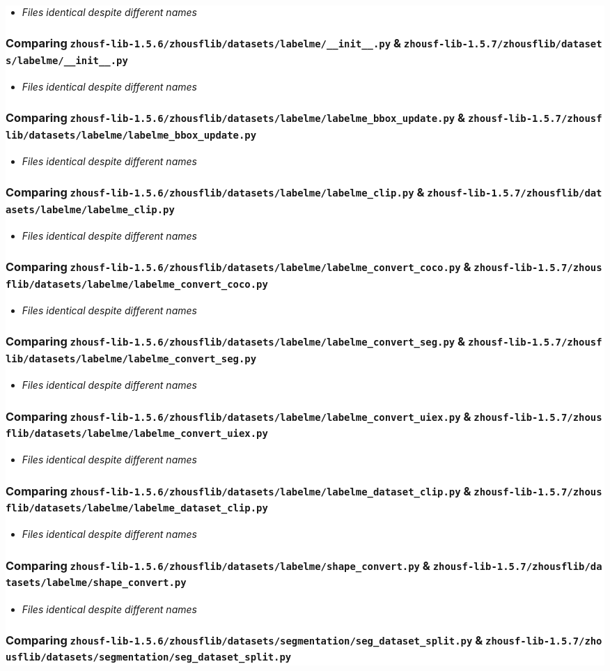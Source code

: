  * *Files identical despite different names*

### Comparing `zhousf-lib-1.5.6/zhousflib/datasets/labelme/__init__.py` & `zhousf-lib-1.5.7/zhousflib/datasets/labelme/__init__.py`

 * *Files identical despite different names*

### Comparing `zhousf-lib-1.5.6/zhousflib/datasets/labelme/labelme_bbox_update.py` & `zhousf-lib-1.5.7/zhousflib/datasets/labelme/labelme_bbox_update.py`

 * *Files identical despite different names*

### Comparing `zhousf-lib-1.5.6/zhousflib/datasets/labelme/labelme_clip.py` & `zhousf-lib-1.5.7/zhousflib/datasets/labelme/labelme_clip.py`

 * *Files identical despite different names*

### Comparing `zhousf-lib-1.5.6/zhousflib/datasets/labelme/labelme_convert_coco.py` & `zhousf-lib-1.5.7/zhousflib/datasets/labelme/labelme_convert_coco.py`

 * *Files identical despite different names*

### Comparing `zhousf-lib-1.5.6/zhousflib/datasets/labelme/labelme_convert_seg.py` & `zhousf-lib-1.5.7/zhousflib/datasets/labelme/labelme_convert_seg.py`

 * *Files identical despite different names*

### Comparing `zhousf-lib-1.5.6/zhousflib/datasets/labelme/labelme_convert_uiex.py` & `zhousf-lib-1.5.7/zhousflib/datasets/labelme/labelme_convert_uiex.py`

 * *Files identical despite different names*

### Comparing `zhousf-lib-1.5.6/zhousflib/datasets/labelme/labelme_dataset_clip.py` & `zhousf-lib-1.5.7/zhousflib/datasets/labelme/labelme_dataset_clip.py`

 * *Files identical despite different names*

### Comparing `zhousf-lib-1.5.6/zhousflib/datasets/labelme/shape_convert.py` & `zhousf-lib-1.5.7/zhousflib/datasets/labelme/shape_convert.py`

 * *Files identical despite different names*

### Comparing `zhousf-lib-1.5.6/zhousflib/datasets/segmentation/seg_dataset_split.py` & `zhousf-lib-1.5.7/zhousflib/datasets/segmentation/seg_dataset_split.py`
